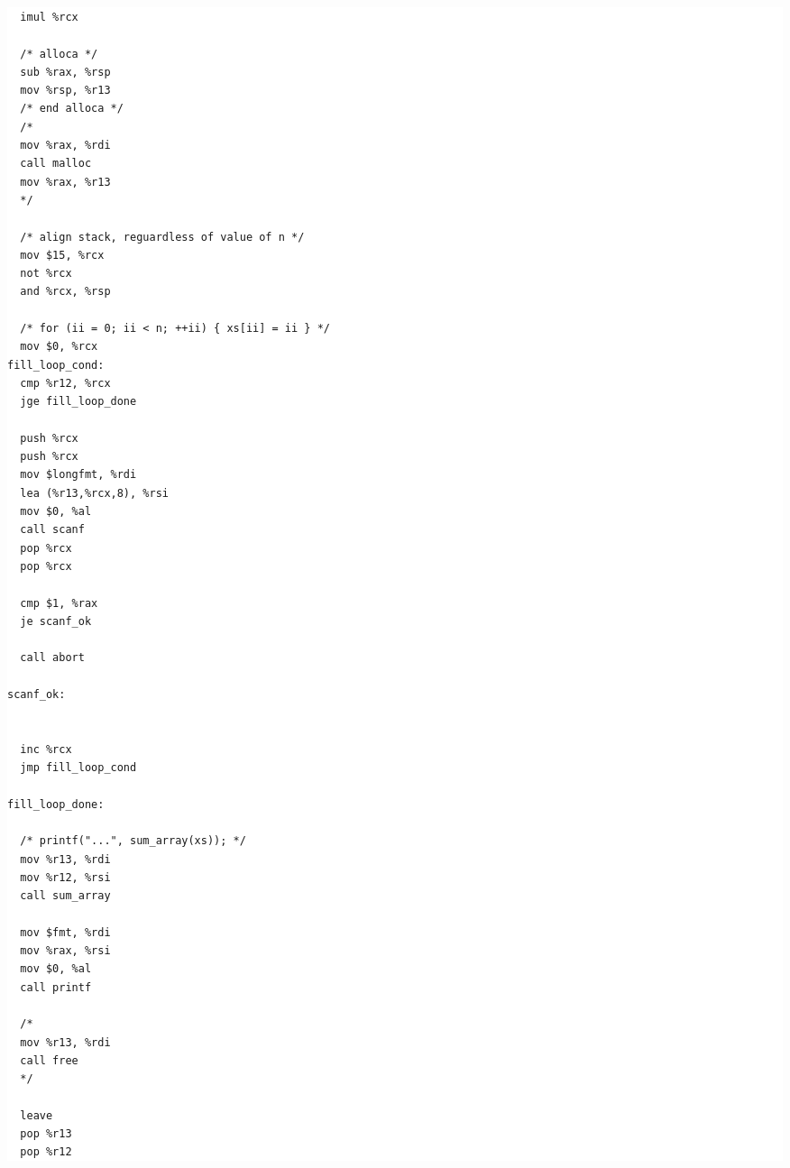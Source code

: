 ```
  imul %rcx

  /* alloca */
  sub %rax, %rsp
  mov %rsp, %r13
  /* end alloca */
  /*
  mov %rax, %rdi
  call malloc
  mov %rax, %r13
  */

  /* align stack, reguardless of value of n */
  mov $15, %rcx
  not %rcx
  and %rcx, %rsp

  /* for (ii = 0; ii < n; ++ii) { xs[ii] = ii } */
  mov $0, %rcx
fill_loop_cond:
  cmp %r12, %rcx
  jge fill_loop_done

  push %rcx
  push %rcx
  mov $longfmt, %rdi
  lea (%r13,%rcx,8), %rsi
  mov $0, %al
  call scanf
  pop %rcx
  pop %rcx

  cmp $1, %rax
  je scanf_ok

  call abort

scanf_ok:


  inc %rcx
  jmp fill_loop_cond

fill_loop_done:

  /* printf("...", sum_array(xs)); */
  mov %r13, %rdi
  mov %r12, %rsi
  call sum_array

  mov $fmt, %rdi
  mov %rax, %rsi
  mov $0, %al
  call printf

  /*
  mov %r13, %rdi
  call free
  */

  leave
  pop %r13
  pop %r12
```
